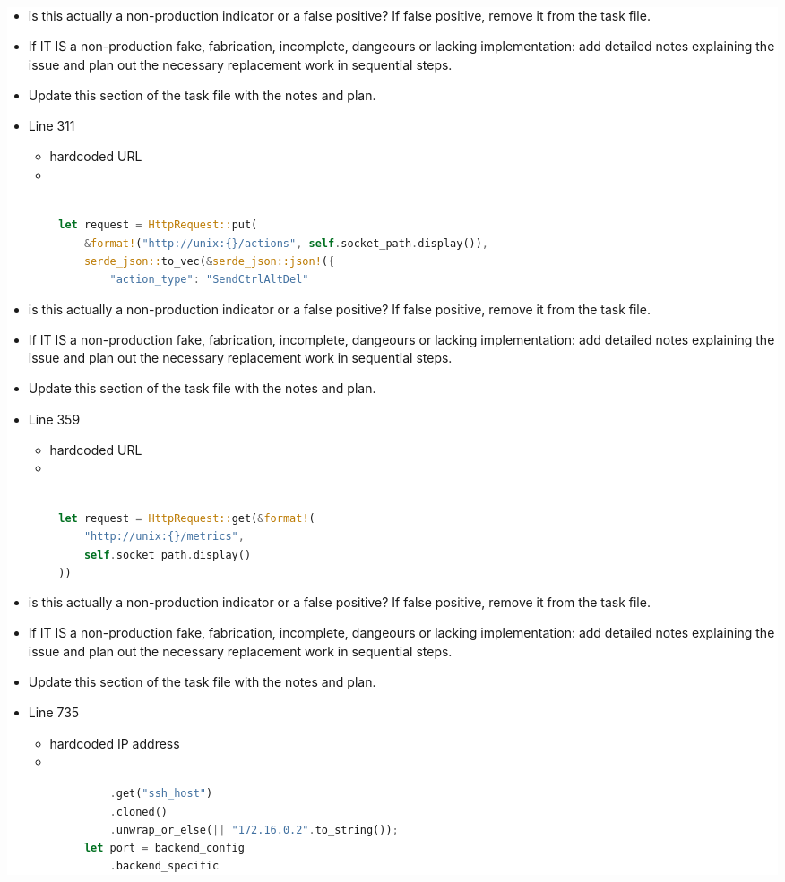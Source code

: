 - is this actually a non-production indicator or a false positive? If false positive, remove it from the task file.
- If IT IS a non-production fake, fabrication, incomplete, dangeours or lacking implementation: add detailed notes explaining the issue and plan out the necessary replacement work in sequential steps. 
- Update this section of the task file with the notes and plan.


- Line 311
  - hardcoded URL
  - 

```rust

        let request = HttpRequest::put(
            &format!("http://unix:{}/actions", self.socket_path.display()),
            serde_json::to_vec(&serde_json::json!({
                "action_type": "SendCtrlAltDel"
```

- is this actually a non-production indicator or a false positive? If false positive, remove it from the task file.
- If IT IS a non-production fake, fabrication, incomplete, dangeours or lacking implementation: add detailed notes explaining the issue and plan out the necessary replacement work in sequential steps. 
- Update this section of the task file with the notes and plan.


- Line 359
  - hardcoded URL
  - 

```rust

        let request = HttpRequest::get(&format!(
            "http://unix:{}/metrics",
            self.socket_path.display()
        ))
```

- is this actually a non-production indicator or a false positive? If false positive, remove it from the task file.
- If IT IS a non-production fake, fabrication, incomplete, dangeours or lacking implementation: add detailed notes explaining the issue and plan out the necessary replacement work in sequential steps. 
- Update this section of the task file with the notes and plan.


- Line 735
  - hardcoded IP address
  - 

```rust
                .get("ssh_host")
                .cloned()
                .unwrap_or_else(|| "172.16.0.2".to_string());
            let port = backend_config
                .backend_specific
```
